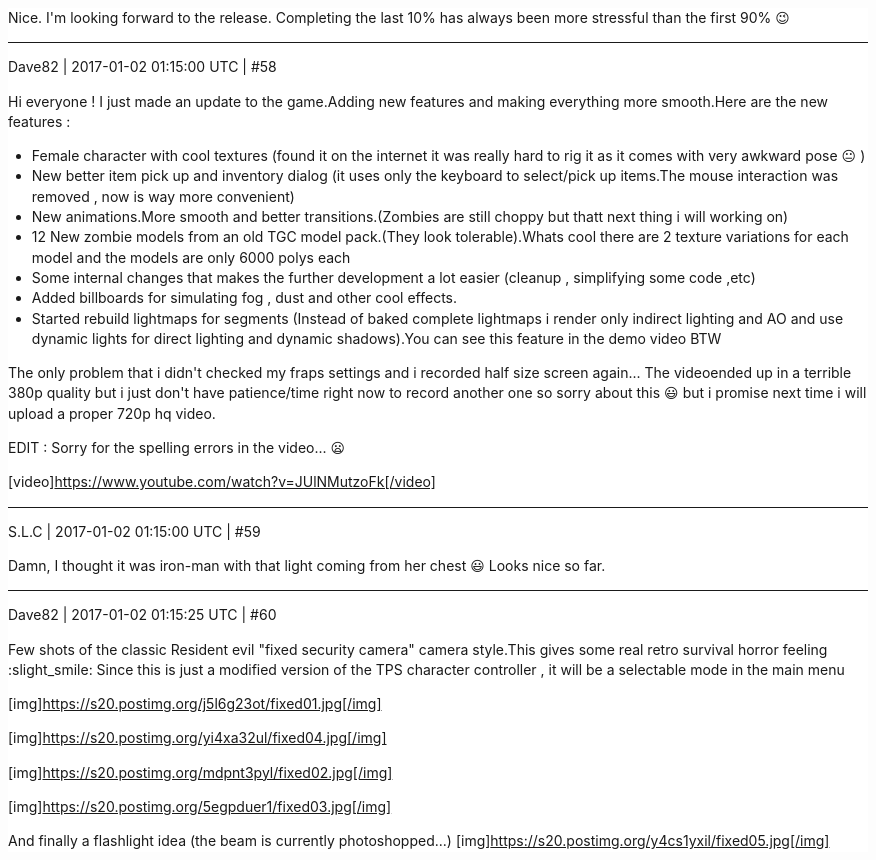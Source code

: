 Nice. I'm looking forward to the release. Completing the last 10% has always been more stressful than the first 90% :wink:

-------------------------

Dave82 | 2017-01-02 01:15:00 UTC | #58

Hi everyone ! I just made an update to the game.Adding new features and making everything more smooth.Here are the new features :
- Female character with cool textures (found it on the internet it was really hard to rig it as it comes with very awkward pose :neutral_face: )
- New better item pick up and inventory dialog (it uses only the keyboard to select/pick up items.The mouse interaction was removed , now is way more convenient)
- New animations.More smooth and better transitions.(Zombies are still choppy but thatt next thing i will working on)
- 12 New zombie models from an old TGC model pack.(They look tolerable).Whats cool there are 2 texture variations for each model and the models are only 6000 polys each
- Some internal changes that makes the further development a lot easier (cleanup , simplifying some code  ,etc)
- Added billboards for simulating fog , dust and other cool effects.
- Started rebuild lightmaps for segments (Instead of baked complete lightmaps i render only indirect lighting and AO and use dynamic lights for direct lighting and dynamic shadows).You can see this feature in the demo video BTW

The only problem that i didn't checked my fraps settings and i recorded half size screen again... The videoended up in a terrible 380p quality but i just don't have patience/time right now to record another one so sorry about this :smiley: but i promise next time i will upload a proper 720p hq video.

EDIT : Sorry for the spelling errors in the video... :frowning:


[video]https://www.youtube.com/watch?v=JUlNMutzoFk[/video]

-------------------------

S.L.C | 2017-01-02 01:15:00 UTC | #59

Damn, I thought it was iron-man with that light coming from her chest :smiley: Looks nice so far.

-------------------------

Dave82 | 2017-01-02 01:15:25 UTC | #60

Few shots of the classic Resident evil "fixed security camera" camera style.This gives some real retro survival horror feeling :slight_smile: Since this is just a modified version of the TPS character controller , it will be a selectable mode in the main menu

[img]https://s20.postimg.org/j5l6g23ot/fixed01.jpg[/img]

[img]https://s20.postimg.org/yi4xa32ul/fixed04.jpg[/img]

[img]https://s20.postimg.org/mdpnt3pyl/fixed02.jpg[/img]

[img]https://s20.postimg.org/5egpduer1/fixed03.jpg[/img]

And finally a flashlight idea (the beam is currently photoshopped...)
[img]https://s20.postimg.org/y4cs1yxil/fixed05.jpg[/img]
